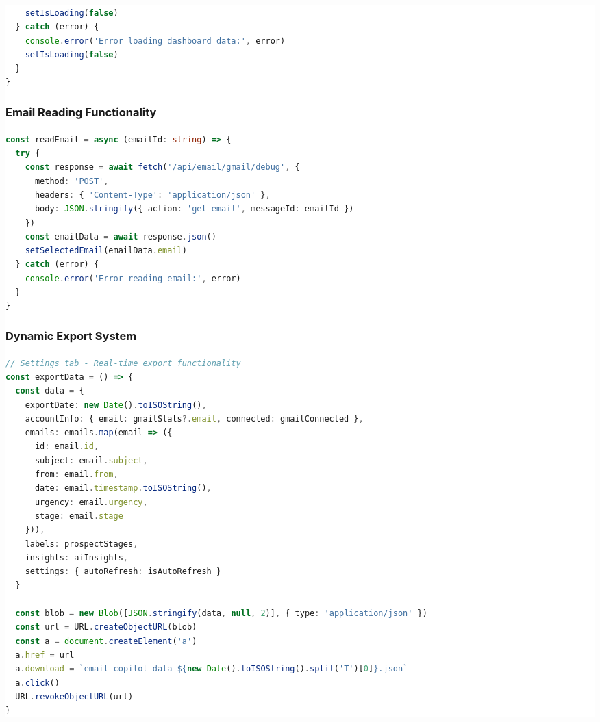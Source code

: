 ```typescript
    setIsLoading(false)
  } catch (error) {
    console.error('Error loading dashboard data:', error)
    setIsLoading(false)
  }
}
```

### Email Reading Functionality
```typescript
const readEmail = async (emailId: string) => {
  try {
    const response = await fetch('/api/email/gmail/debug', {
      method: 'POST',
      headers: { 'Content-Type': 'application/json' },
      body: JSON.stringify({ action: 'get-email', messageId: emailId })
    })
    const emailData = await response.json()
    setSelectedEmail(emailData.email)
  } catch (error) {
    console.error('Error reading email:', error)
  }
}
```

### Dynamic Export System
```typescript
// Settings tab - Real-time export functionality
const exportData = () => {
  const data = {
    exportDate: new Date().toISOString(),
    accountInfo: { email: gmailStats?.email, connected: gmailConnected },
    emails: emails.map(email => ({
      id: email.id,
      subject: email.subject,
      from: email.from,
      date: email.timestamp.toISOString(),
      urgency: email.urgency,
      stage: email.stage
    })),
    labels: prospectStages,
    insights: aiInsights,
    settings: { autoRefresh: isAutoRefresh }
  }
  
  const blob = new Blob([JSON.stringify(data, null, 2)], { type: 'application/json' })
  const url = URL.createObjectURL(blob)
  const a = document.createElement('a')
  a.href = url
  a.download = `email-copilot-data-${new Date().toISOString().split('T')[0]}.json`
  a.click()
  URL.revokeObjectURL(url)
}
```
